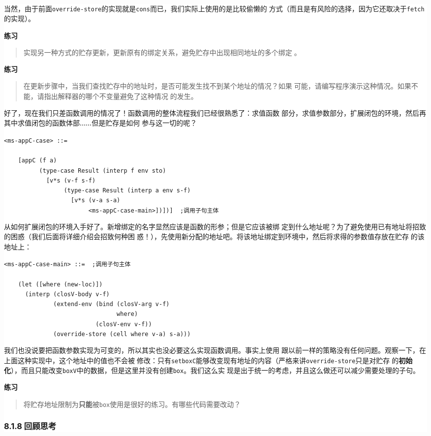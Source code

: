 当然，由于前面`override-store`的实现就是`cons`而已，我们实际上使用的是比较偷懒的
方式（而且是有风险的选择，因为它还取决于`fetch`的实现）。

**练习**

> 实现另一种方式的贮存更新，更新原有的绑定关系，避免贮存中出现相同地址的多个绑定
> 。

**练习**

> 在更新步骤中，当我们查找贮存中的地址时，是否可能发生找不到某个地址的情况？如果
> 可能，请编写程序演示这种情况。如果不能，请指出解释器的哪个不变量避免了这种情况
> 的发生。

好了，现在我们只差函数调用的情况了！函数调用的整体流程我们已经很熟悉了：求值函数
部分，求值参数部分，扩展闭包的环境，然后再其中求值闭包的函数体部……但是贮存是如何
参与这一切的呢？

```Racket
<ms-appC-case> ::=

    [appC (f a)
          (type-case Result (interp f env sto)
            [v*s (v-f s-f)
                 (type-case Result (interp a env s-f)
                   [v*s (v-a s-a)
                        <ms-appC-case-main>])])]  ;调用子句主体
```

从如何扩展闭包的环境入手好了。新增绑定的名字显然应该是函数的形参；但是它应该被绑
定到什么地址呢？为了避免使用已有地址将招致的困惑（我们后面将详细介绍会招致何种困
惑！），先使用新分配的地址吧。将该地址绑定到环境中，然后将求得的参数值存放在贮存
的该地址上：

```Racket
<ms-appC-case-main> ::=  ;调用子句主体

    (let ([where (new-loc)])
      (interp (closV-body v-f)
              (extend-env (bind (closV-arg v-f)
                                where)
                          (closV-env v-f))
              (override-store (cell where v-a) s-a)))
```

我们也没说要把函数参数实现为可变的，所以其实也没必要这么实现函数调用。事实上使用
跟以前一样的策略没有任何问题。观察一下，在上面这种实现中，这个地址中的值也不会被
修改：只有`setboxC`能够改变现有地址的内容（严格来讲`override-store`只是对贮存
的**初始化**），而且只能改变`boxV`中的数据，但是这里并没有创建`box`。我们这么实
现是出于统一的考虑，并且这么做还可以减少需要处理的子句。

**练习**

> 将贮存地址限制为**只能**被`box`使用是很好的练习。有哪些代码需要改动？

### 8.1.8 回顾思考
